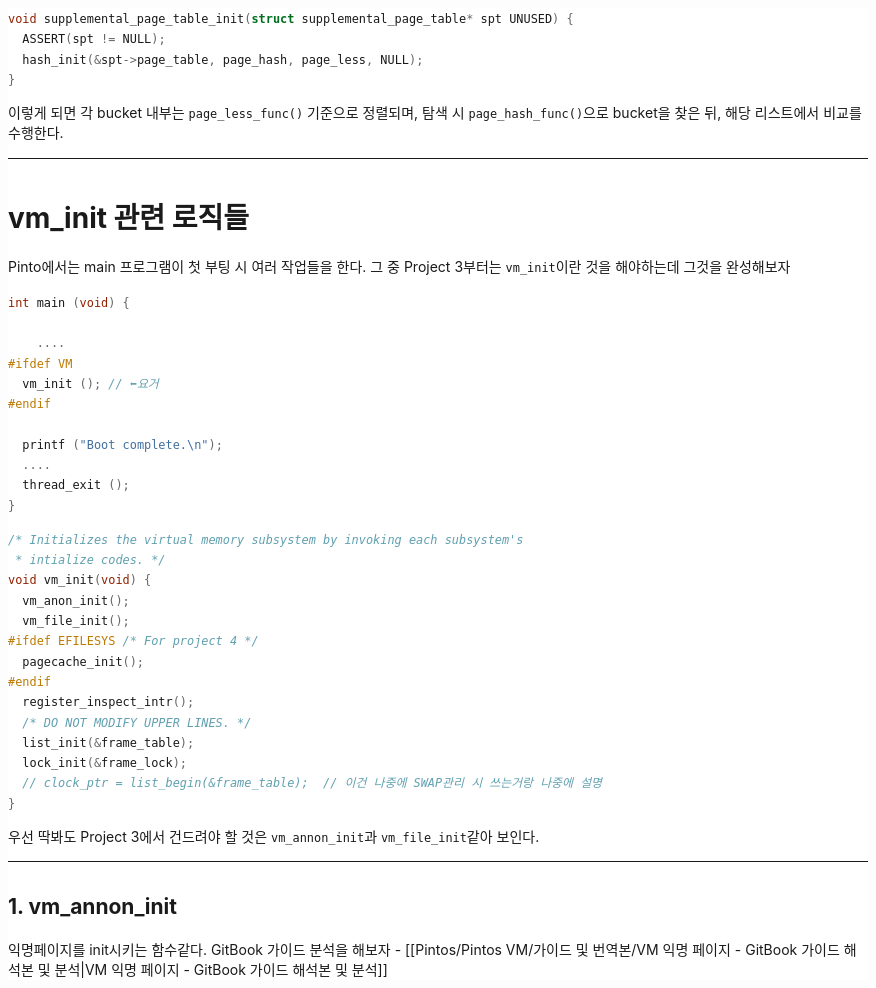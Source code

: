 ```c
void supplemental_page_table_init(struct supplemental_page_table* spt UNUSED) {
  ASSERT(spt != NULL);
  hash_init(&spt->page_table, page_hash, page_less, NULL);
}
```
이렇게 되면 각 bucket 내부는 `page_less_func()` 기준으로 정렬되며,  탐색 시 `page_hash_func()`으로 bucket을 찾은 뒤, 해당 리스트에서 비교를 수행한다.

---
# vm_init 관련 로직들

Pinto에서는 main 프로그램이 첫 부팅 시 여러 작업들을 한다.
그 중 Project 3부터는 `vm_init`이란 것을 해야하는데 그것을 완성해보자
```c
int main (void) {

	....
#ifdef VM
  vm_init (); // ⬅요거
#endif

  printf ("Boot complete.\n");
  ....
  thread_exit ();
}	
```
```c
/* Initializes the virtual memory subsystem by invoking each subsystem's
 * intialize codes. */
void vm_init(void) {
  vm_anon_init();
  vm_file_init();
#ifdef EFILESYS /* For project 4 */
  pagecache_init();
#endif
  register_inspect_intr();
  /* DO NOT MODIFY UPPER LINES. */
  list_init(&frame_table);
  lock_init(&frame_lock);
  // clock_ptr = list_begin(&frame_table);  // 이건 나중에 SWAP관리 시 쓰는거랑 나중에 설명 
}
```
우선 딱봐도 Project 3에서 건드려야 할 것은 `vm_annon_init`과 `vm_file_init`같아 보인다.

---
## 1.  vm_annon_init
익명페이지를 init시키는 함수같다.
GitBook 가이드 분석을 해보자 - [[Pintos/Pintos VM/가이드 및 번역본/VM 익명 페이지 - GitBook 가이드 해석본 및 분석\|VM 익명 페이지 - GitBook 가이드 해석본 및 분석]]
